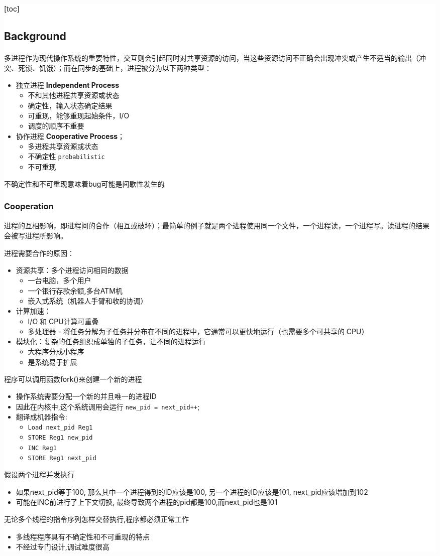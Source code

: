 [toc]

## Background

多进程作为现代操作系统的重要特性，交互则会引起同时对共享资源的访问，当这些资源访问不正确会出现冲突或产生不适当的输出（冲突、死锁、饥饿）；而在同步的基础上，进程被分为以下两种类型：

- 独立进程 **Independent Process**
  - 不和其他进程共享资源或状态
  - 确定性，输入状态确定结果
  - 可重现，能够重现起始条件，I/O
  - 调度的顺序不重要
- 协作进程 **Cooperative Process**；
  - 多进程共享资源或状态
  - 不确定性 `probabilistic`
  - 不可重现

不确定性和不可重现意味着bug可能是间歇性发生的

### Cooperation

进程的互相影响，即进程间的合作（相互或破坏）；最简单的例子就是两个进程使用同一个文件，一个进程读，一个进程写。读进程的结果会被写进程所影响。

进程需要合作的原因：

- 资源共享：多个进程访问相同的数据
  - 一台电脑，多个用户
  - 一个银行存款余额,多台ATM机
  - 嵌入式系统（机器人手臂和收的协调）
- 计算加速：
  - I/O 和 CPU计算可重叠
  - 多处理器 - 将任务分解为子任务并分布在不同的进程中，它通常可以更快地运行（也需要多个可共享的 CPU）
- 模块化：复杂的任务组织成单独的子任务，让不同的进程运行
  - 大程序分成小程序
  - 是系统易于扩展



程序可以调用函数fork()来创建一个新的进程

- 操作系统需要分配一个新的并且唯一的进程ID
- 因此在内核中,这个系统调用会运行 `new_pid = next_pid++`;
- 翻译成机器指令:
  - `Load next_pid Reg1`
  - `STORE Reg1 new_pid`
  - `INC Reg1`
  - `STORE Reg1 next_pid`

假设两个进程并发执行

- 如果next_pid等于100, 那么其中一个进程得到的ID应该是100, 另一个进程的ID应该是101, next_pid应该增加到102
- 可能在INC前进行了上下文切换, 最终导致两个进程的pid都是100,而next_pid也是101

无论多个线程的指令序列怎样交替执行,程序都必须正常工作

- 多线程程序具有不确定性和不可重现的特点
- 不经过专门设计,调试难度很高
